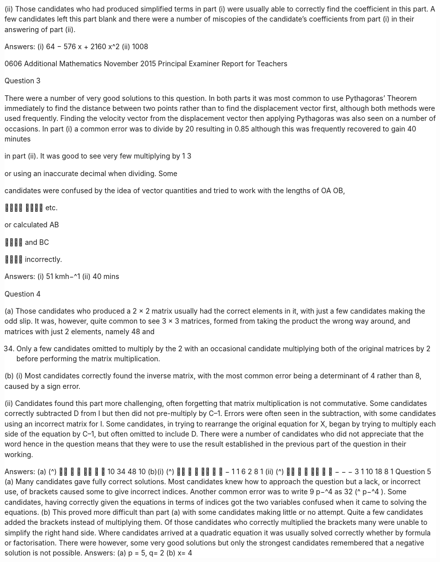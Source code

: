 (ii) Those candidates who had produced simplified terms in part (i) were usually able to correctly find the coefficient in this part. A few candidates left this part blank and there were a number of miscopies of the candidate’s coefficients from part (i) in their answering of part (ii). 

Answers: (i) 64 − 576 x + 2160 x^2 (ii) 1008 


 0606 Additional Mathematics November 2015 Principal Examiner Report for Teachers 

Question 3 

There were a number of very good solutions to this question. In both parts it was most common to use Pythagoras’ Theorem immediately to find the distance between two points rather than to find the displacement vector first, although both methods were used frequently. Finding the velocity vector from the displacement vector then applying Pythagoras was also seen on a number of occasions. In part (i) a common error was to divide by 20 resulting in 0.85 although this was frequently recovered to gain 40 minutes 

in part (ii). It was good to see very few multiplying by 1 3 

 or using an inaccurate decimal when dividing. Some 

candidates were confused by the idea of vector quantities and tried to work with the lengths of OA OB, 

   etc. 

or calculated AB 

  and BC 

  incorrectly. 

Answers: (i) 51 kmh−^1 (ii) 40 mins 

Question 4 

(a) Those candidates who produced a 2 × 2 matrix usually had the correct elements in it, with just a few candidates making the odd slip. It was, however, quite common to see 3 × 3 matrices, formed from taking the product the wrong way around, and matrices with just 2 elements, namely 48 and 

34. Only a few candidates omitted to multiply by the 2 with an occasional candidate multiplying both of the original matrices by 2 before performing the matrix multiplication. 

(b) (i) Most candidates correctly found the inverse matrix, with the most common error being a determinant of 4 rather than 8, caused by a sign error. 

 (ii) Candidates found this part more challenging, often forgetting that matrix multiplication is not commutative. Some candidates correctly subtracted D from I but then did not pre-multiply by C–1. Errors were often seen in the subtraction, with some candidates using an incorrect matrix for I. Some candidates, in trying to rearrange the original equation for X, began by trying to multiply each side of the equation by C–1, but often omitted to include D. There were a number of candidates who did not appreciate that the word hence in the question means that they were to use the result established in the previous part of the question in their working. 

Answers: (a) (^)       10 34 48 10 (b)(i) (^)       − 1 1 6 2 8 1 (ii) (^)       − − − 3 1 10 18 8 1 Question 5 (a) Many candidates gave fully correct solutions. Most candidates knew how to approach the question but a lack, or incorrect use, of brackets caused some to give incorrect indices. Another common error was to write 9 p−^4 as 32 (^ p−^4 ). Some candidates, having correctly given the equations in terms of indices got the two variables confused when it came to solving the equations. (b) This proved more difficult than part (a) with some candidates making little or no attempt. Quite a few candidates added the brackets instead of multiplying them. Of those candidates who correctly multiplied the brackets many were unable to simplify the right hand side. Where candidates arrived at a quadratic equation it was usually solved correctly whether by formula or factorisation. There were however, some very good solutions but only the strongest candidates remembered that a negative solution is not possible. Answers: (a) p = 5, q= 2 (b) x= 4 
